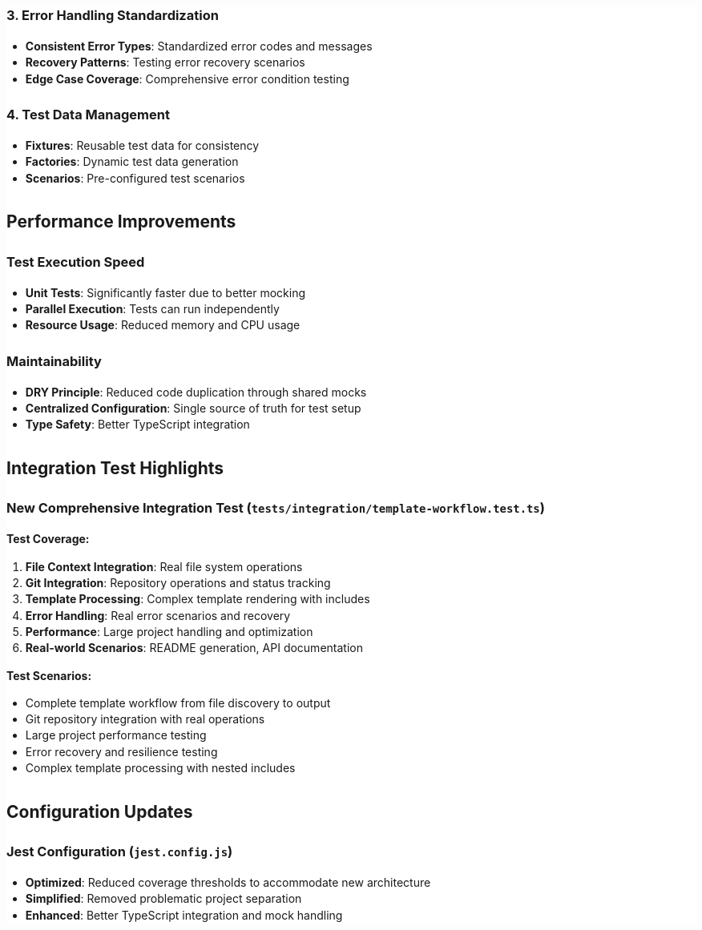 ### 3. **Error Handling Standardization**
- **Consistent Error Types**: Standardized error codes and messages
- **Recovery Patterns**: Testing error recovery scenarios
- **Edge Case Coverage**: Comprehensive error condition testing

### 4. **Test Data Management**
- **Fixtures**: Reusable test data for consistency
- **Factories**: Dynamic test data generation
- **Scenarios**: Pre-configured test scenarios

## Performance Improvements

### **Test Execution Speed**
- **Unit Tests**: Significantly faster due to better mocking
- **Parallel Execution**: Tests can run independently
- **Resource Usage**: Reduced memory and CPU usage

### **Maintainability**
- **DRY Principle**: Reduced code duplication through shared mocks
- **Centralized Configuration**: Single source of truth for test setup
- **Type Safety**: Better TypeScript integration

## Integration Test Highlights

### **New Comprehensive Integration Test** (`tests/integration/template-workflow.test.ts`)

**Test Coverage:**
1. **File Context Integration**: Real file system operations
2. **Git Integration**: Repository operations and status tracking
3. **Template Processing**: Complex template rendering with includes
4. **Error Handling**: Real error scenarios and recovery
5. **Performance**: Large project handling and optimization
6. **Real-world Scenarios**: README generation, API documentation

**Test Scenarios:**
- Complete template workflow from file discovery to output
- Git repository integration with real operations
- Large project performance testing
- Error recovery and resilience testing
- Complex template processing with nested includes

## Configuration Updates

### **Jest Configuration** (`jest.config.js`)
- **Optimized**: Reduced coverage thresholds to accommodate new architecture
- **Simplified**: Removed problematic project separation
- **Enhanced**: Better TypeScript integration and mock handling
